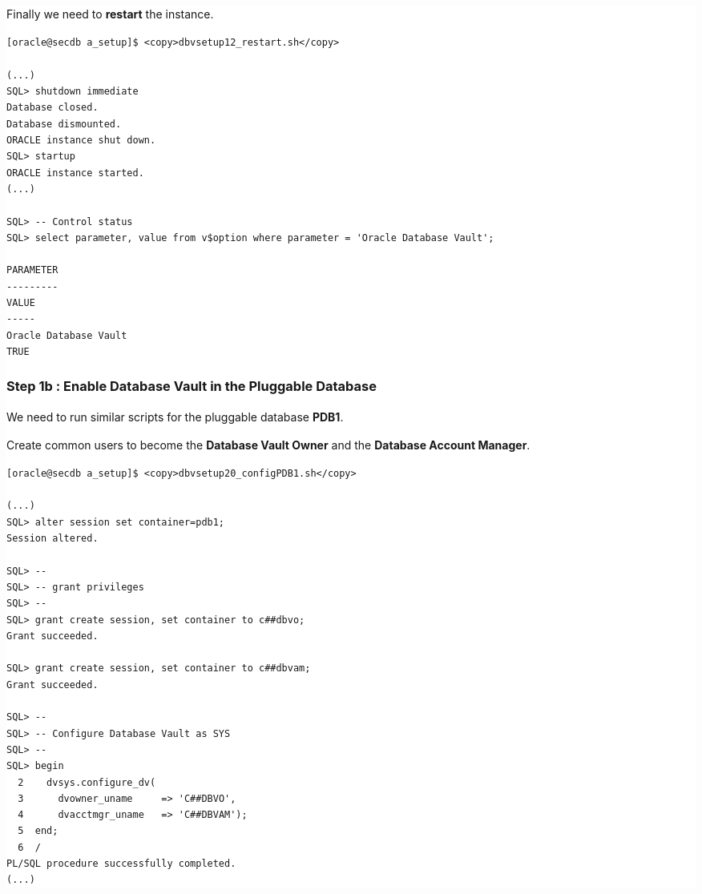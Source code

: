 Finally we need to **restart** the instance.

````
[oracle@secdb a_setup]$ <copy>dbvsetup12_restart.sh</copy>

(...)
SQL> shutdown immediate
Database closed.
Database dismounted.
ORACLE instance shut down.
SQL> startup
ORACLE instance started.
(...)

SQL> -- Control status
SQL> select parameter, value from v$option where parameter = 'Oracle Database Vault';

PARAMETER
---------
VALUE
-----
Oracle Database Vault
TRUE
````

### Step 1b : Enable Database Vault in the Pluggable Database ###

We need to run similar scripts for the pluggable database **PDB1**.

Create common users to become the **Database Vault Owner** and the **Database Account Manager**.

````
[oracle@secdb a_setup]$ <copy>dbvsetup20_configPDB1.sh</copy>

(...)
SQL> alter session set container=pdb1;
Session altered.

SQL> --
SQL> -- grant privileges
SQL> --
SQL> grant create session, set container to c##dbvo;
Grant succeeded.

SQL> grant create session, set container to c##dbvam;
Grant succeeded.

SQL> --
SQL> -- Configure Database Vault as SYS
SQL> --
SQL> begin
  2    dvsys.configure_dv(
  3      dvowner_uname     => 'C##DBVO',
  4      dvacctmgr_uname   => 'C##DBVAM');
  5  end;
  6  /
PL/SQL procedure successfully completed.
(...)
````
